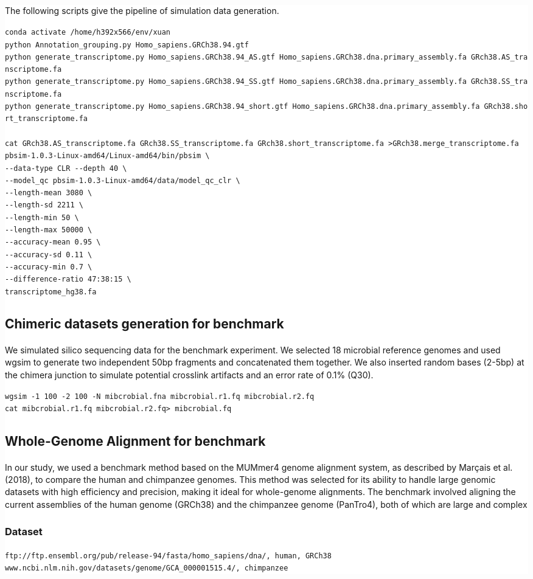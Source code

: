 The following scripts give the pipeline of simulation data generation.
```
conda activate /home/h392x566/env/xuan
python Annotation_grouping.py Homo_sapiens.GRCh38.94.gtf
python generate_transcriptome.py Homo_sapiens.GRCh38.94_AS.gtf Homo_sapiens.GRCh38.dna.primary_assembly.fa GRch38.AS_transcriptome.fa
python generate_transcriptome.py Homo_sapiens.GRCh38.94_SS.gtf Homo_sapiens.GRCh38.dna.primary_assembly.fa GRch38.SS_transcriptome.fa
python generate_transcriptome.py Homo_sapiens.GRCh38.94_short.gtf Homo_sapiens.GRCh38.dna.primary_assembly.fa GRch38.short_transcriptome.fa

cat GRch38.AS_transcriptome.fa GRch38.SS_transcriptome.fa GRch38.short_transcriptome.fa >GRch38.merge_transcriptome.fa
pbsim-1.0.3-Linux-amd64/Linux-amd64/bin/pbsim \
--data-type CLR --depth 40 \
--model_qc pbsim-1.0.3-Linux-amd64/data/model_qc_clr \
--length-mean 3080 \
--length-sd 2211 \
--length-min 50 \
--length-max 50000 \
--accuracy-mean 0.95 \
--accuracy-sd 0.11 \
--accuracy-min 0.7 \
--difference-ratio 47:38:15 \
transcriptome_hg38.fa
```
## Chimeric datasets generation for benchmark
We simulated silico sequencing data for the benchmark experiment. We selected 18 microbial reference genomes  and used wgsim to generate two independent 50bp fragments and concatenated them together. We also inserted random bases (2-5bp) at the chimera junction to simulate potential crosslink artifacts and an error rate of 0.1% (Q30). 
```
wgsim -1 100 -2 100 -N mibcrobial.fna mibcrobial.r1.fq mibcrobial.r2.fq
cat mibcrobial.r1.fq mibcrobial.r2.fq> mibcrobial.fq
```
## Whole-Genome Alignment for benchmark

In our study, we used a benchmark method based on the MUMmer4 genome alignment system, as described by Marçais et al. (2018), to compare the human and chimpanzee genomes. This method was selected for its ability to handle large genomic datasets with high efficiency and precision, making it ideal for whole-genome alignments. The benchmark involved aligning the current assemblies of the human genome (GRCh38) and the chimpanzee genome (PanTro4), both of which are large and complex
### Dataset
```
ftp://ftp.ensembl.org/pub/release-94/fasta/homo_sapiens/dna/, human, GRCh38
www.ncbi.nlm.nih.gov/datasets/genome/GCA_000001515.4/, chimpanzee
```